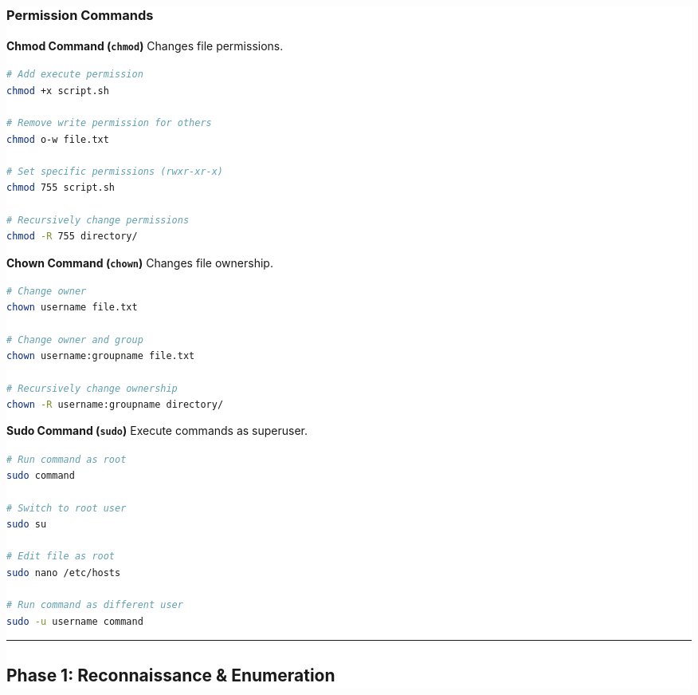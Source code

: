 ### Permission Commands

**Chmod Command (`chmod`)**
Changes file permissions.

```bash
# Add execute permission
chmod +x script.sh

# Remove write permission for others
chmod o-w file.txt

# Set specific permissions (rwxr-xr-x)
chmod 755 script.sh

# Recursively change permissions
chmod -R 755 directory/
```

**Chown Command (`chown`)**
Changes file ownership.

```bash
# Change owner
chown username file.txt

# Change owner and group
chown username:groupname file.txt

# Recursively change ownership
chown -R username:groupname directory/
```

**Sudo Command (`sudo`)**
Execute commands as superuser.

```bash
# Run command as root
sudo command

# Switch to root user
sudo su

# Edit file as root
sudo nano /etc/hosts

# Run command as different user
sudo -u username command
```

---

## Phase 1: Reconnaissance & Enumeration
